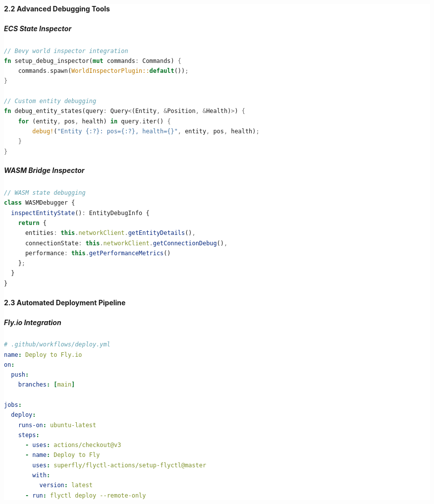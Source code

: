 #### 2.2 Advanced Debugging Tools

##### ECS State Inspector
```rust
// Bevy world inspector integration
fn setup_debug_inspector(mut commands: Commands) {
    commands.spawn(WorldInspectorPlugin::default());
}

// Custom entity debugging
fn debug_entity_states(query: Query<(Entity, &Position, &Health)>) {
    for (entity, pos, health) in query.iter() {
        debug!("Entity {:?}: pos={:?}, health={}", entity, pos, health);
    }
}
```

##### WASM Bridge Inspector
```typescript
// WASM state debugging
class WASMDebugger {
  inspectEntityState(): EntityDebugInfo {
    return {
      entities: this.networkClient.getEntityDetails(),
      connectionState: this.networkClient.getConnectionDebug(),
      performance: this.getPerformanceMetrics()
    };
  }
}
```

#### 2.3 Automated Deployment Pipeline

##### Fly.io Integration
```yaml
# .github/workflows/deploy.yml
name: Deploy to Fly.io
on:
  push:
    branches: [main]
    
jobs:
  deploy:
    runs-on: ubuntu-latest
    steps:
      - uses: actions/checkout@v3
      - name: Deploy to Fly
        uses: superfly/flyctl-actions/setup-flyctl@master
        with:
          version: latest
      - run: flyctl deploy --remote-only
```
